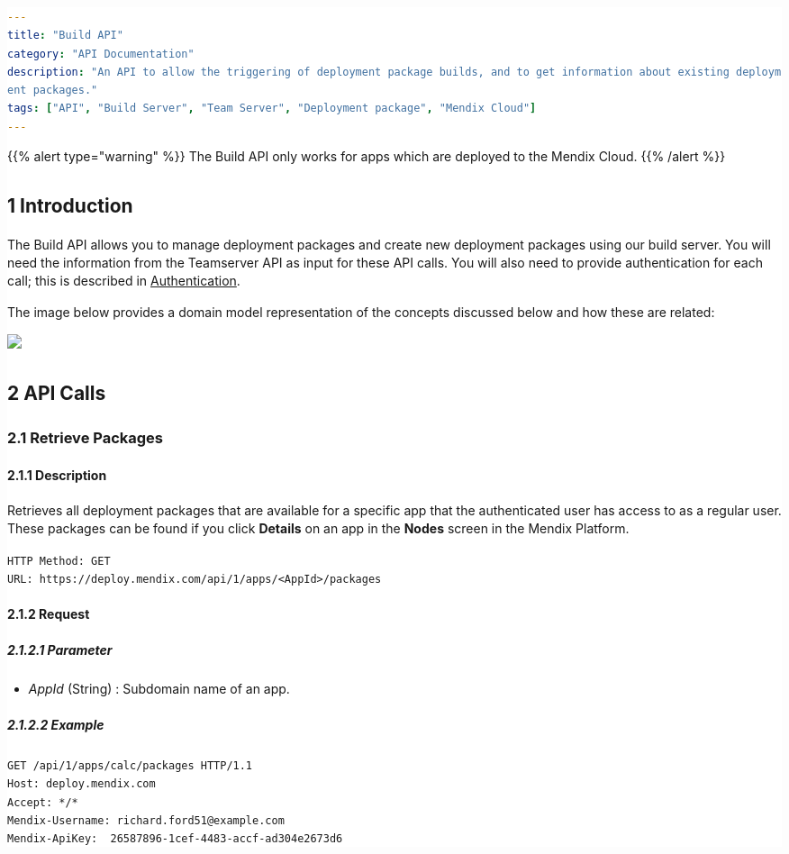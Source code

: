 ```yaml
---
title: "Build API"
category: "API Documentation"
description: "An API to allow the triggering of deployment package builds, and to get information about existing deployment packages."
tags: ["API", "Build Server", "Team Server", "Deployment package", "Mendix Cloud"]
---
```


{{% alert type="warning" %}}
The Build API only works for apps which are deployed to the Mendix Cloud.
{{% /alert %}}

## 1 Introduction

The Build API allows you to manage deployment packages and create new deployment packages using our build server. You will need the information from the Teamserver API as input for these API calls. You will also need to provide authentication for each call; this is described in [Authentication](authentication).

The image below provides a domain model representation of the concepts discussed below and how these are related:

![](attachments/deploy-api/api-model.png)

## 2 API Calls

### 2.1 Retrieve Packages

#### 2.1.1 Description

Retrieves all deployment packages that are available for a specific app that the authenticated user has access to as a regular user. These packages can be found if you click **Details** on an app in the **Nodes** screen in the Mendix Platform.

```http
HTTP Method: GET
URL: https://deploy.mendix.com/api/1/apps/<AppId>/packages
```

#### 2.1.2 Request

##### 2.1.2.1 Parameter

*   _AppId_ (String) : Subdomain name of an app.

##### 2.1.2.2 Example

```http
GET /api/1/apps/calc/packages HTTP/1.1
Host: deploy.mendix.com
Accept: */*
Mendix-Username: richard.ford51@example.com
Mendix-ApiKey:  26587896-1cef-4483-accf-ad304e2673d6
```
